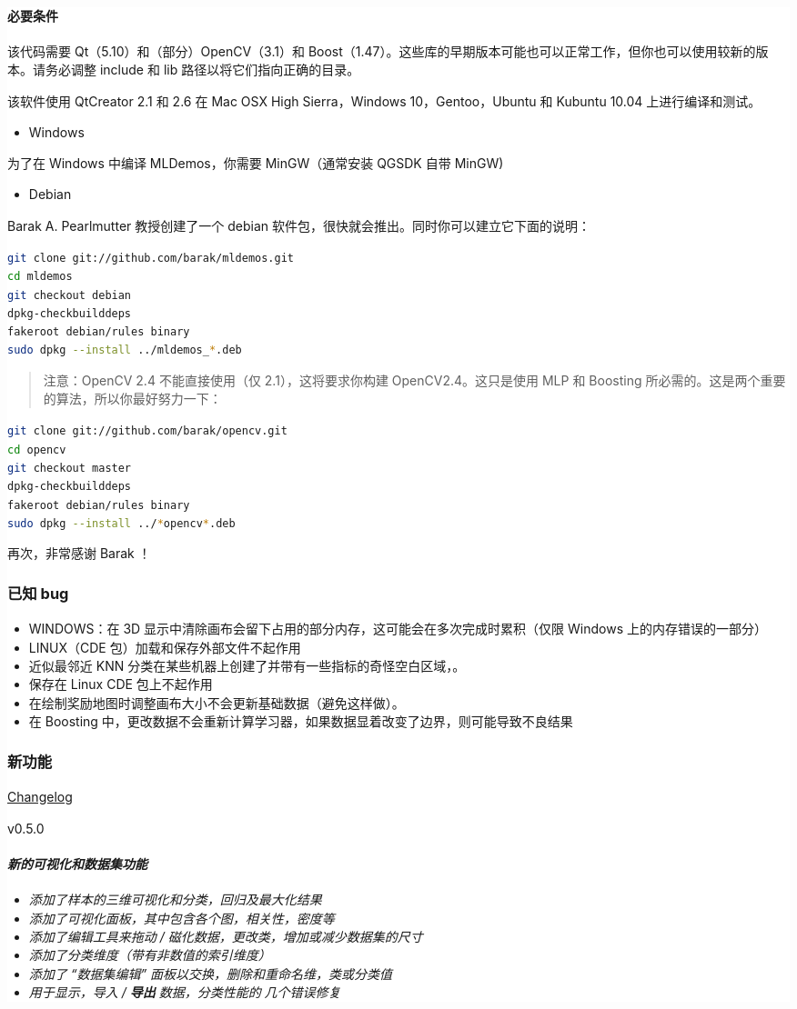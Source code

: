 #### **必要条件**

该代码需要 Qt（5.10）和（部分）OpenCV（3.1）和 Boost（1.47）。这些库的早期版本可能也可以正常工作，但你也可以使用较新的版本。请务必调整 include 和 lib 路径以将它们指向正确的目录。

该软件使用 QtCreator 2.1 和 2.6 在 Mac OSX High Sierra，Windows 10，Gentoo，Ubuntu 和 Kubuntu 10.04 上进行编译和测试。

* Windows

为了在 Windows 中编译 MLDemos，你需要 MinGW（通常安装 QGSDK 自带 MinGW)

* Debian

Barak A. Pearlmutter 教授创建了一个 debian 软件包，很快就会推出。同时你可以建立它下面的说明：

```sh
git clone git://github.com/barak/mldemos.git
cd mldemos
git checkout debian
dpkg-checkbuilddeps
fakeroot debian/rules binary
sudo dpkg --install ../mldemos_*.deb
```

> 注意：OpenCV 2.4 不能直接使用（仅 2.1），这将要求你构建 OpenCV2.4。这只是使用 MLP 和 Boosting 所必需的。这是两个重要的算法，所以你最好努力一下：

```sh
git clone git://github.com/barak/opencv.git
cd opencv
git checkout master
dpkg-checkbuilddeps
fakeroot debian/rules binary
sudo dpkg --install ../*opencv*.deb
```

再次，非常感谢 Barak ！

### **已知 bug**

* WINDOWS：在 3D 显示中清除画布会留下占用的部分内存，这可能会在多次完成时累积（仅限 Windows 上的内存错误的一部分）
* LINUX（CDE 包）加载和保存外部文件不起作用
* 近似最邻近 KNN 分类在某些机器上创建了并带有一些指标的奇怪空白区域，。
* 保存在 Linux CDE 包上不起作用
* 在绘制奖励地图时调整画布大小不会更新基础数据（避免这样做）。
* 在 Boosting 中，更改数据不会重新计算学习器，如果数据显着改变了边界，则可能导致不良结果

### **新功能**

[Changelog](http://mldemos.b4silio.com/changelog.txt)

v0.5.0

#### *新的可视化和数据集功能*

* *添加了样本的三维可视化和分类，回归及最大化结果*
* *添加了可视化面板，其中包含各个图，相关性，密度等*
* *添加了编辑工具来拖动 / 磁化数据，更改类，增加或减少数据集的尺寸*
* *添加了分类维度（带有非数值的索引维度）*
* *添加了 “数据集编辑” 面板以交换，删除和重命名维，类或分类值*
* *用于显示，导入 / **导出** 数据，分类性能的 几个错误修复*

